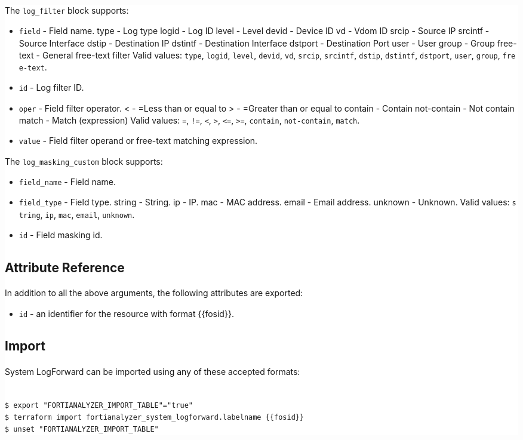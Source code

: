 
The `log_filter` block supports:

* `field` - Field name. type - Log type logid - Log ID level - Level devid - Device ID vd - Vdom ID srcip - Source IP srcintf - Source Interface dstip - Destination IP dstintf - Destination Interface dstport - Destination Port user - User group - Group free-text - General free-text filter Valid values: `type`, `logid`, `level`, `devid`, `vd`, `srcip`, `srcintf`, `dstip`, `dstintf`, `dstport`, `user`, `group`, `free-text`.

* `id` - Log filter ID.
* `oper` - Field filter operator. &lt; - =Less than or equal to &gt; - =Greater than or equal to contain - Contain not-contain - Not contain match - Match (expression) Valid values: `=`, `!=`, `<`, `>`, `<=`, `>=`, `contain`, `not-contain`, `match`.

* `value` - Field filter operand or free-text matching expression.

The `log_masking_custom` block supports:

* `field_name` - Field name.
* `field_type` - Field type. string - String. ip - IP. mac - MAC address. email - Email address. unknown - Unknown. Valid values: `string`, `ip`, `mac`, `email`, `unknown`.

* `id` - Field masking id.


## Attribute Reference

In addition to all the above arguments, the following attributes are exported:
* `id` - an identifier for the resource with format {{fosid}}.

## Import

System LogForward can be imported using any of these accepted formats:
```

$ export "FORTIANALYZER_IMPORT_TABLE"="true"
$ terraform import fortianalyzer_system_logforward.labelname {{fosid}}
$ unset "FORTIANALYZER_IMPORT_TABLE"
```


